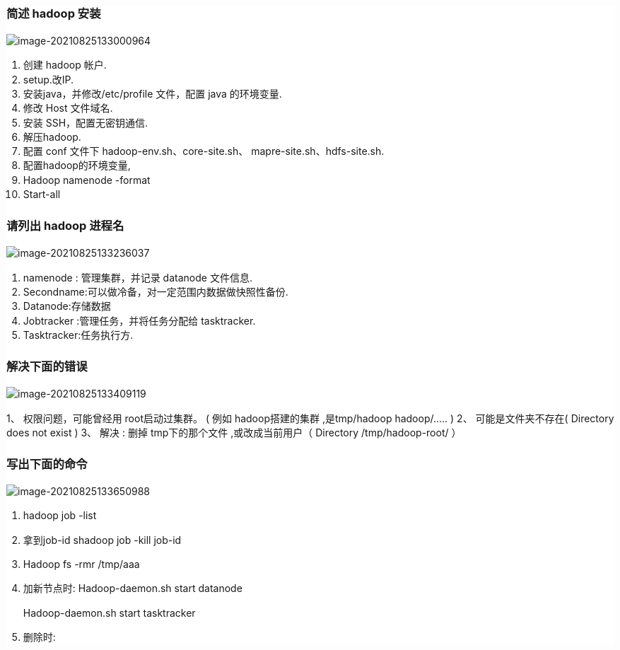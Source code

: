 
### 简述 hadoop 安装

![image-20210825133000964](https://gitee.com/vicxsl/img/raw/master/img/1629869401349/image-20210825133000964.png)

1. 创建 hadoop 帐户.
2. setup.改IP.
3. 安装java，并修改/etc/profile 文件，配置 java 的环境变量.
4. 修改 Host 文件域名.
5. 安装 SSH，配置无密钥通信.
6. 解压hadoop.
7. 配置 conf 文件下 hadoop-env.sh、core-site.sh、 mapre-site.sh、hdfs-site.sh.
8. 配置hadoop的环境变量,
9. Hadoop namenode -format
10. Start-all



### 请列出 hadoop 进程名

![image-20210825133236037](https://gitee.com/vicxsl/img/raw/master/img/1629869556412/image-20210825133236037.png)

1. namenode : 管理集群，并记录 datanode 文件信息.
2. Secondname:可以做冷备，对一定范围内数据做快照性备份.
3. Datanode:存储数据
4. Jobtracker :管理任务，并将任务分配给 tasktracker.
5. Tasktracker:任务执行方.



### 解决下面的错误

![image-20210825133409119](https://gitee.com/vicxsl/img/raw/master/img/1629869649566/image-20210825133409119.png)

1、 权限问题，可能曾经用 root启动过集群。 ( 例如 hadoop搭建的集群 ,是tmp/hadoop hadoop/..... )
2、 可能是文件夹不存在( Directory does not exist )
3、 解决 : 删掉 tmp下的那个文件 ,或改成当前用户（ Directory /tmp/hadoop-root/ ）



### 写出下面的命令

![image-20210825133650988](https://gitee.com/vicxsl/img/raw/master/img/1629869811385/image-20210825133650988.png)

1. hadoop job -list 

2. 拿到job-id  shadoop job -kill job-id

3. Hadoop fs -rmr /tmp/aaa

4. 加新节点时:
   Hadoop-daemon.sh start datanode

   Hadoop-daemon.sh start tasktracker

5. 删除时:
